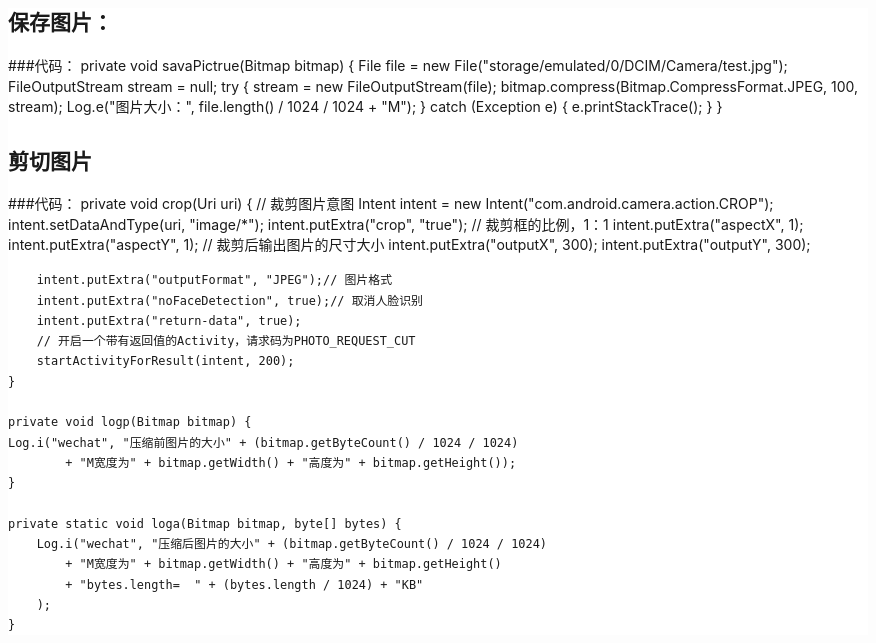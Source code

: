 
## 保存图片：
###代码：
    private void savaPictrue(Bitmap bitmap) {
		File file = new File("storage/emulated/0/DCIM/Camera/test.jpg");
		FileOutputStream stream = null;
		try {
			stream = new FileOutputStream(file);
			bitmap.compress(Bitmap.CompressFormat.JPEG, 100, stream);
			Log.e("图片大小：", file.length() / 1024 / 1024 + "M");
		} catch (Exception e) {
			e.printStackTrace();
		}
	}

## 剪切图片
###代码：
    private void crop(Uri uri) {
		// 裁剪图片意图
		Intent intent = new Intent("com.android.camera.action.CROP");
		intent.setDataAndType(uri, "image/*");
		intent.putExtra("crop", "true");
		// 裁剪框的比例，1：1
		intent.putExtra("aspectX", 1);
		intent.putExtra("aspectY", 1);
		// 裁剪后输出图片的尺寸大小
		intent.putExtra("outputX", 300);
		intent.putExtra("outputY", 300);
	
		intent.putExtra("outputFormat", "JPEG");// 图片格式
		intent.putExtra("noFaceDetection", true);// 取消人脸识别
		intent.putExtra("return-data", true);
		// 开启一个带有返回值的Activity，请求码为PHOTO_REQUEST_CUT
		startActivityForResult(intent, 200);
	}

	private void logp(Bitmap bitmap) {
	Log.i("wechat", "压缩前图片的大小" + (bitmap.getByteCount() / 1024 / 1024)
			+ "M宽度为" + bitmap.getWidth() + "高度为" + bitmap.getHeight());
	}

	private static void loga(Bitmap bitmap, byte[] bytes) {
		Log.i("wechat", "压缩后图片的大小" + (bitmap.getByteCount() / 1024 / 1024)
			+ "M宽度为" + bitmap.getWidth() + "高度为" + bitmap.getHeight()
			+ "bytes.length=  " + (bytes.length / 1024) + "KB"
		);
	}
